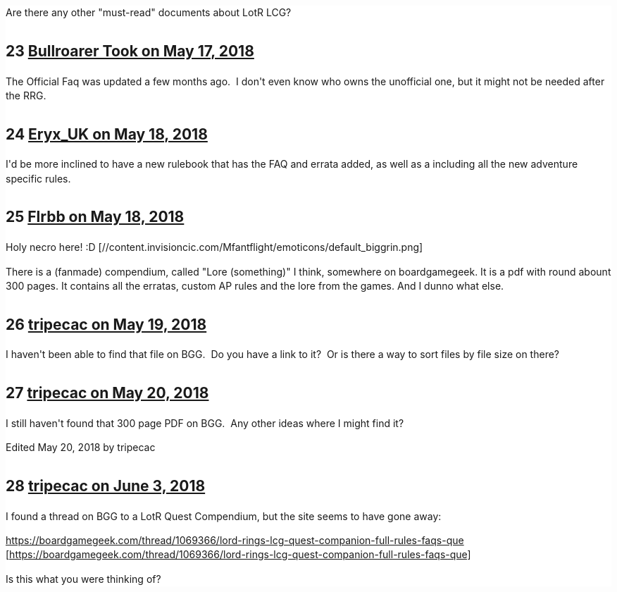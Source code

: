 Are there any other "must-read" documents about LotR LCG?

## 23 [Bullroarer Took on May 17, 2018](https://community.fantasyflightgames.com/topic/74634-lotr-lcg-book/?do=findComment&comment=3336070)

The Official Faq was updated a few months ago.  I don't even know who owns the unofficial one, but it might not be needed after the RRG.

## 24 [Eryx_UK on May 18, 2018](https://community.fantasyflightgames.com/topic/74634-lotr-lcg-book/?do=findComment&comment=3336987)

I'd be more inclined to have a new rulebook that has the FAQ and errata added, as well as a including all the new adventure specific rules.

## 25 [Flrbb on May 18, 2018](https://community.fantasyflightgames.com/topic/74634-lotr-lcg-book/?do=findComment&comment=3337594)

Holy necro here! :D [//content.invisioncic.com/Mfantflight/emoticons/default_biggrin.png]

There is a (fanmade) compendium, called "Lore (something)" I think, somewhere on boardgamegeek. It is a pdf with round abount 300 pages. It contains all the erratas, custom AP rules and the lore from the games. And I dunno what else.

## 26 [tripecac on May 19, 2018](https://community.fantasyflightgames.com/topic/74634-lotr-lcg-book/?do=findComment&comment=3338705)

I haven't been able to find that file on BGG.  Do you have a link to it?  Or is there a way to sort files by file size on there?

## 27 [tripecac on May 20, 2018](https://community.fantasyflightgames.com/topic/74634-lotr-lcg-book/?do=findComment&comment=3340791)

I still haven't found that 300 page PDF on BGG.  Any other ideas where I might find it?

Edited May 20, 2018 by tripecac

## 28 [tripecac on June 3, 2018](https://community.fantasyflightgames.com/topic/74634-lotr-lcg-book/?do=findComment&comment=3358737)

I found a thread on BGG to a LotR Quest Compendium, but the site seems to have gone away:

https://boardgamegeek.com/thread/1069366/lord-rings-lcg-quest-companion-full-rules-faqs-que [https://boardgamegeek.com/thread/1069366/lord-rings-lcg-quest-companion-full-rules-faqs-que]

Is this what you were thinking of?
